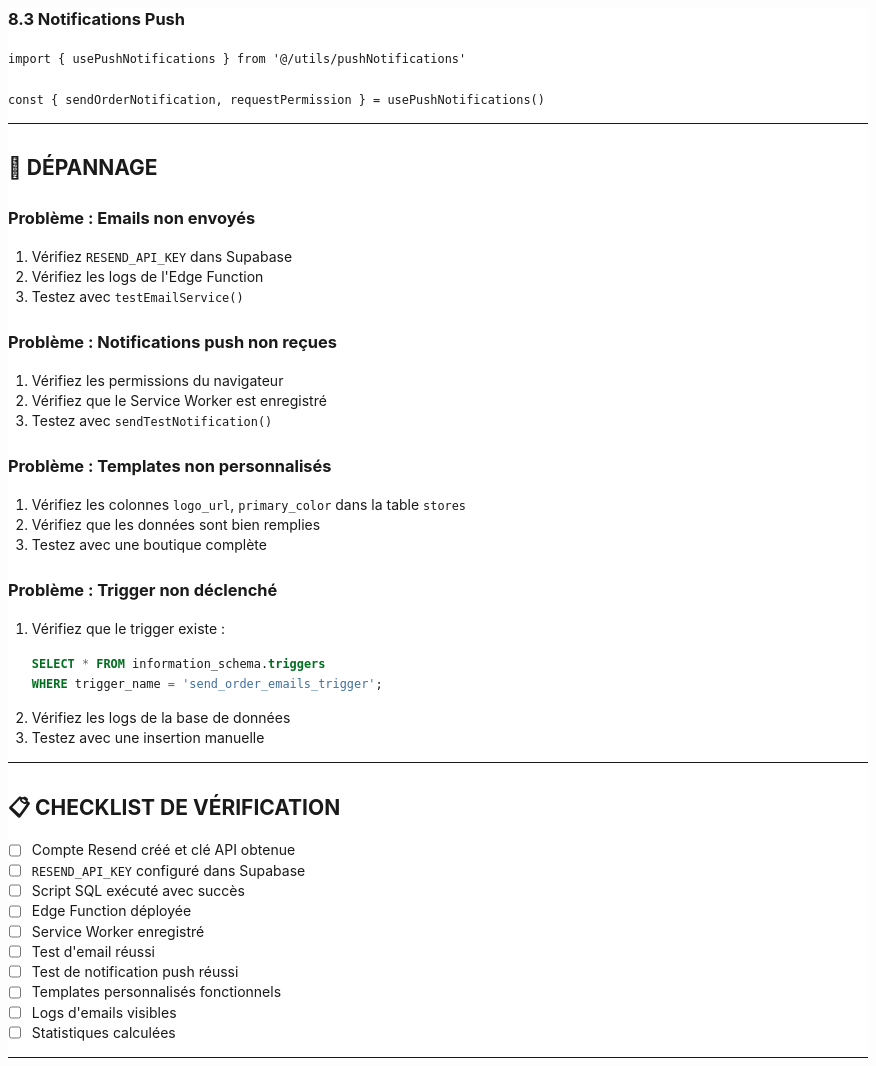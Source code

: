 ### **8.3 Notifications Push**
```tsx
import { usePushNotifications } from '@/utils/pushNotifications'

const { sendOrderNotification, requestPermission } = usePushNotifications()
```

---

## 🚨 **DÉPANNAGE**

### **Problème : Emails non envoyés**
1. Vérifiez `RESEND_API_KEY` dans Supabase
2. Vérifiez les logs de l'Edge Function
3. Testez avec `testEmailService()`

### **Problème : Notifications push non reçues**
1. Vérifiez les permissions du navigateur
2. Vérifiez que le Service Worker est enregistré
3. Testez avec `sendTestNotification()`

### **Problème : Templates non personnalisés**
1. Vérifiez les colonnes `logo_url`, `primary_color` dans la table `stores`
2. Vérifiez que les données sont bien remplies
3. Testez avec une boutique complète

### **Problème : Trigger non déclenché**
1. Vérifiez que le trigger existe :
   ```sql
   SELECT * FROM information_schema.triggers 
   WHERE trigger_name = 'send_order_emails_trigger';
   ```
2. Vérifiez les logs de la base de données
3. Testez avec une insertion manuelle

---

## 📋 **CHECKLIST DE VÉRIFICATION**

- [ ] Compte Resend créé et clé API obtenue
- [ ] `RESEND_API_KEY` configuré dans Supabase
- [ ] Script SQL exécuté avec succès
- [ ] Edge Function déployée
- [ ] Service Worker enregistré
- [ ] Test d'email réussi
- [ ] Test de notification push réussi
- [ ] Templates personnalisés fonctionnels
- [ ] Logs d'emails visibles
- [ ] Statistiques calculées

---